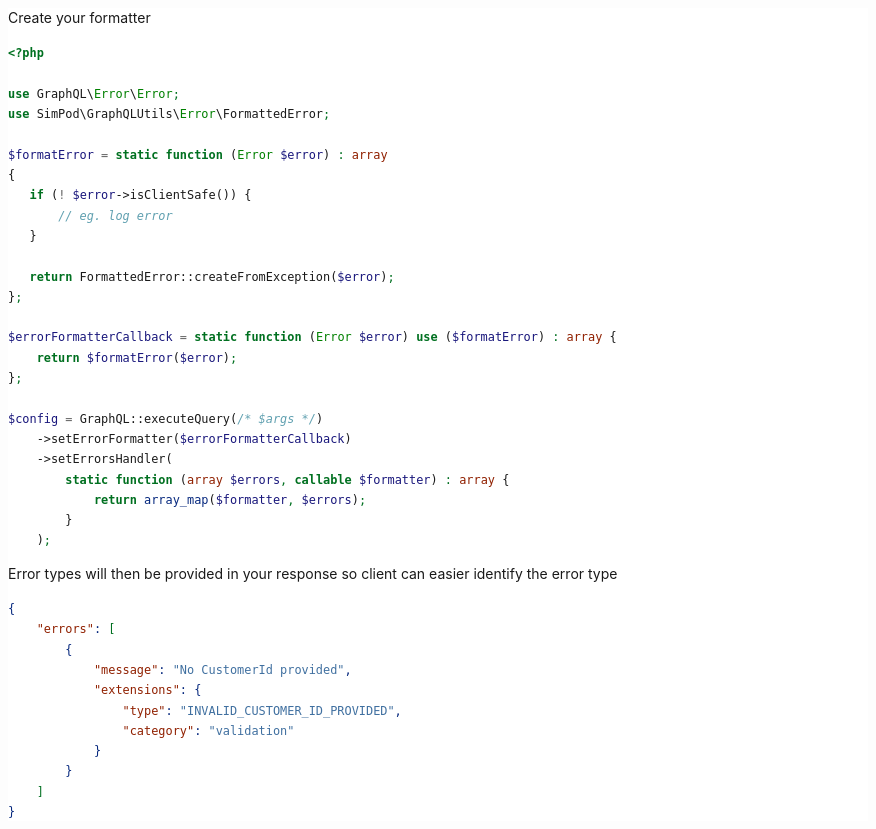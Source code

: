 
Create your formatter

```php
<?php

use GraphQL\Error\Error;
use SimPod\GraphQLUtils\Error\FormattedError;

$formatError = static function (Error $error) : array
{
   if (! $error->isClientSafe()) {
       // eg. log error
   }

   return FormattedError::createFromException($error);
};

$errorFormatterCallback = static function (Error $error) use ($formatError) : array {
    return $formatError($error);
};
        
$config = GraphQL::executeQuery(/* $args */)
    ->setErrorFormatter($errorFormatterCallback)
    ->setErrorsHandler(
        static function (array $errors, callable $formatter) : array {
            return array_map($formatter, $errors);
        }
    );
```

Error types will then be provided in your response so client can easier identify the error type

```json
{
    "errors": [
        {
            "message": "No CustomerId provided",
            "extensions": {
                "type": "INVALID_CUSTOMER_ID_PROVIDED",
                "category": "validation"
            }
        }
    ]
}
```

[GA Image]: https://github.com/simPod/GraphQL-Utils/workflows/CI/badge.svg

[GA Link]: https://github.com/simPod/GraphQL-Utils/actions?query=workflow%3A%22CI%22+branch%3Amaster

[Shepherd Image]: https://shepherd.dev/github/simPod/GraphQL-Utils/coverage.svg

[Shepherd Link]: https://shepherd.dev/github/simPod/GraphQL-Utils

[Coverage Image]: https://codecov.io/gh/simPod/GraphQL-Utils/branch/master/graph/badge.svg

[CodeCov Link]: https://codecov.io/gh/simPod/GraphQL-Utils/branch/master

[Downloads Image]: https://poser.pugx.org/simpod/graphql-utils/d/total.svg

[Packagist Image]: https://poser.pugx.org/simpod/graphql-utils/v/stable.svg

[Packagist Link]: https://packagist.org/packages/simpod/graphql-utils

[Infection Image]: https://badge.stryker-mutator.io/github.com/simPod/GraphQL-Utils/master

[Infection Link]: https://infection.github.io

